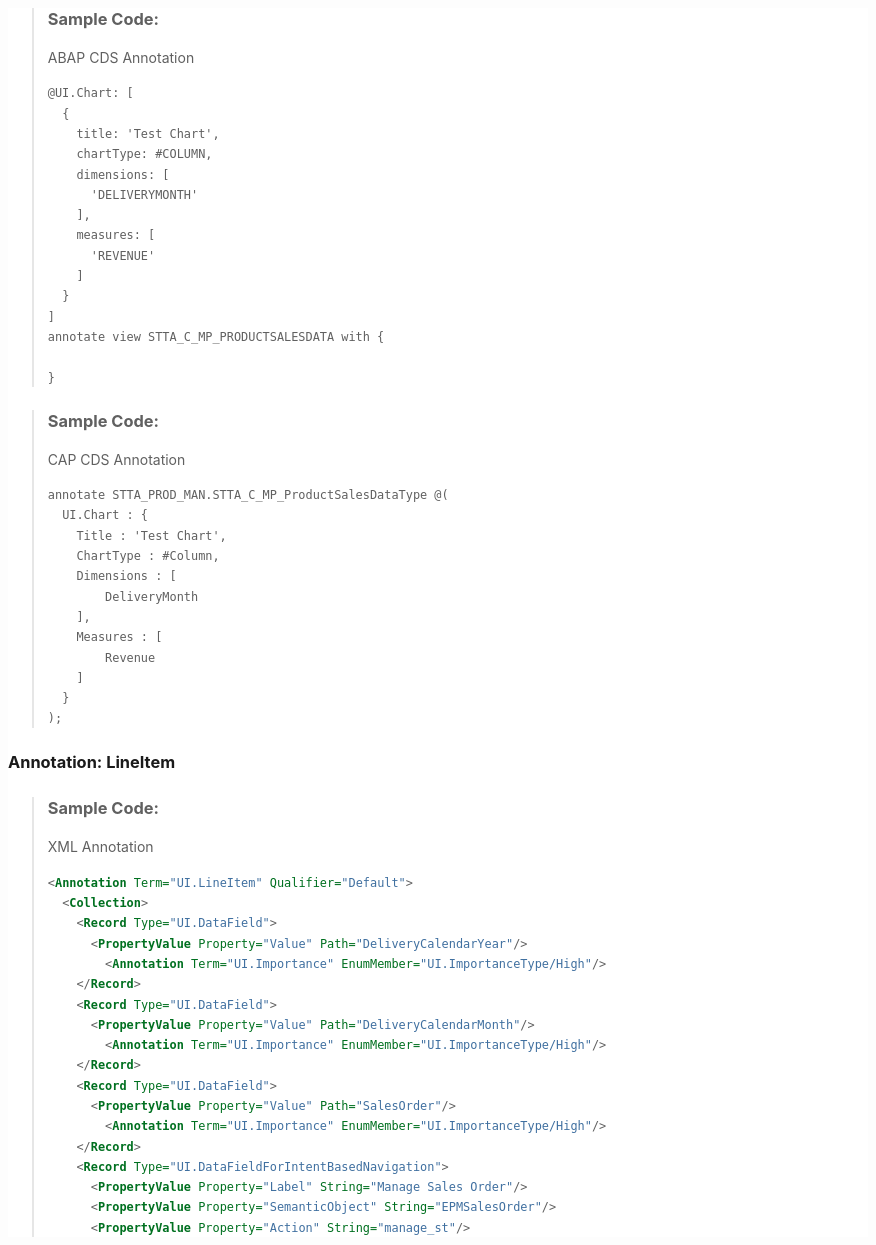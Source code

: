 > ### Sample Code:  
> ABAP CDS Annotation
> 
> ```
> @UI.Chart: [
>   {
>     title: 'Test Chart',
>     chartType: #COLUMN,
>     dimensions: [
>       'DELIVERYMONTH'
>     ],
>     measures: [
>       'REVENUE'
>     ]
>   }
> ]
> annotate view STTA_C_MP_PRODUCTSALESDATA with {
> 
> }
> ```

> ### Sample Code:  
> CAP CDS Annotation
> 
> ```
> annotate STTA_PROD_MAN.STTA_C_MP_ProductSalesDataType @(
>   UI.Chart : {
>     Title : 'Test Chart',
>     ChartType : #Column,
>     Dimensions : [
>         DeliveryMonth
>     ],
>     Measures : [
>         Revenue
>     ]
>   }
> );
> ```



### Annotation: LineItem

> ### Sample Code:  
> XML Annotation
> 
> ```xml
> <Annotation Term="UI.LineItem" Qualifier="Default">
>   <Collection>
>     <Record Type="UI.DataField">
>       <PropertyValue Property="Value" Path="DeliveryCalendarYear"/>
>         <Annotation Term="UI.Importance" EnumMember="UI.ImportanceType/High"/>
>     </Record>
>     <Record Type="UI.DataField">
>       <PropertyValue Property="Value" Path="DeliveryCalendarMonth"/>
>         <Annotation Term="UI.Importance" EnumMember="UI.ImportanceType/High"/>
>     </Record>
>     <Record Type="UI.DataField">
>       <PropertyValue Property="Value" Path="SalesOrder"/>
>         <Annotation Term="UI.Importance" EnumMember="UI.ImportanceType/High"/>
>     </Record>
>     <Record Type="UI.DataFieldForIntentBasedNavigation">
>       <PropertyValue Property="Label" String="Manage Sales Order"/>
>       <PropertyValue Property="SemanticObject" String="EPMSalesOrder"/>
>       <PropertyValue Property="Action" String="manage_st"/>